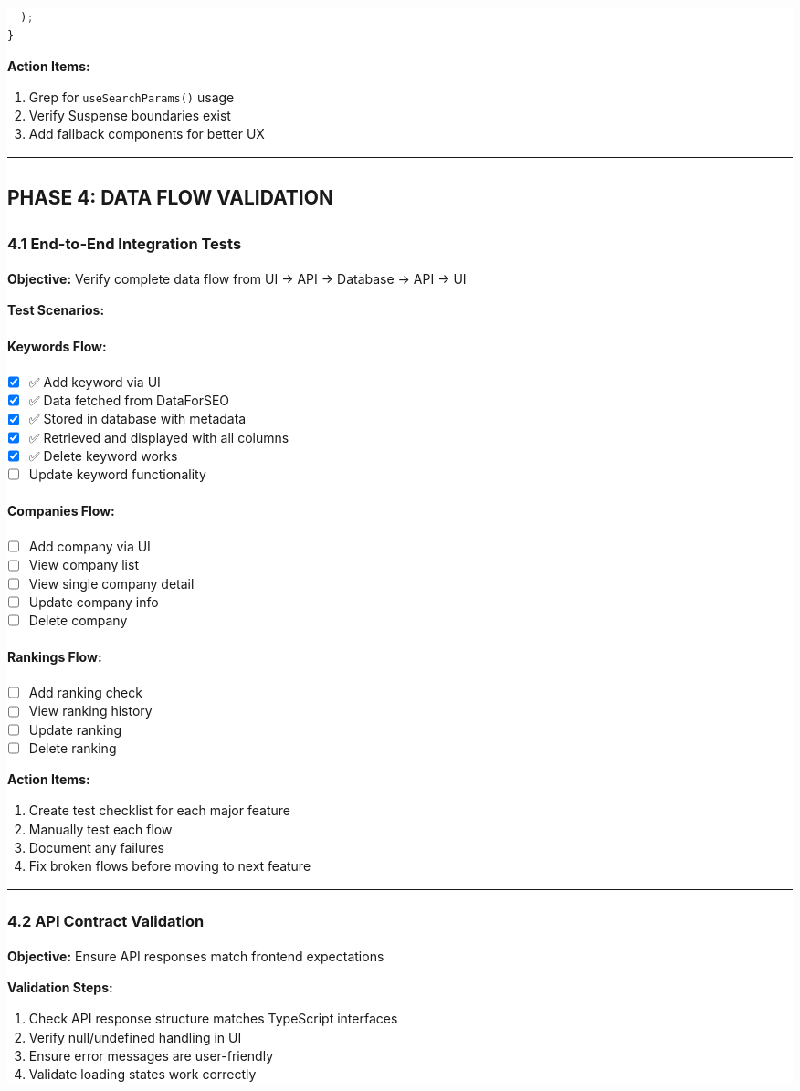 ```typescript
  );
}
```

**Action Items:**
1. Grep for `useSearchParams()` usage
2. Verify Suspense boundaries exist
3. Add fallback components for better UX

---

## PHASE 4: DATA FLOW VALIDATION

### 4.1 End-to-End Integration Tests

**Objective:** Verify complete data flow from UI → API → Database → API → UI

**Test Scenarios:**

#### Keywords Flow:
- [x] ✅ Add keyword via UI
- [x] ✅ Data fetched from DataForSEO
- [x] ✅ Stored in database with metadata
- [x] ✅ Retrieved and displayed with all columns
- [x] ✅ Delete keyword works
- [ ] Update keyword functionality

#### Companies Flow:
- [ ] Add company via UI
- [ ] View company list
- [ ] View single company detail
- [ ] Update company info
- [ ] Delete company

#### Rankings Flow:
- [ ] Add ranking check
- [ ] View ranking history
- [ ] Update ranking
- [ ] Delete ranking

**Action Items:**
1. Create test checklist for each major feature
2. Manually test each flow
3. Document any failures
4. Fix broken flows before moving to next feature

---

### 4.2 API Contract Validation

**Objective:** Ensure API responses match frontend expectations

**Validation Steps:**
1. Check API response structure matches TypeScript interfaces
2. Verify null/undefined handling in UI
3. Ensure error messages are user-friendly
4. Validate loading states work correctly
